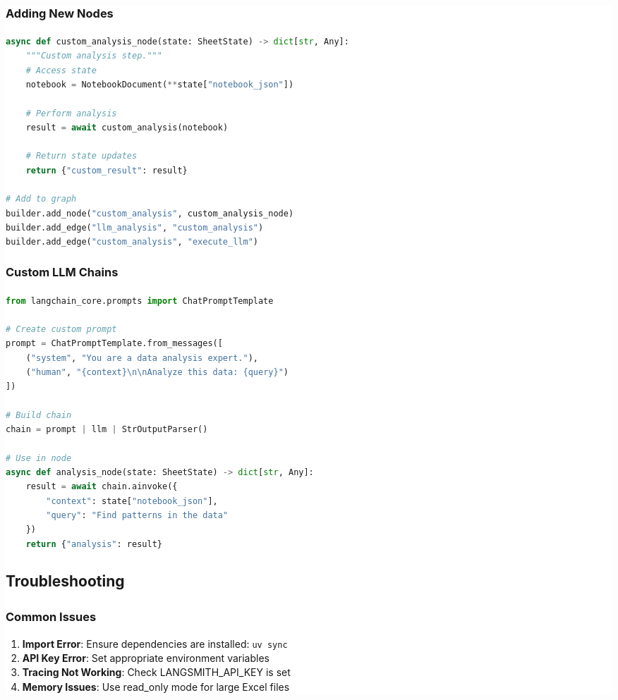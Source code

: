 ### Adding New Nodes

```python
async def custom_analysis_node(state: SheetState) -> dict[str, Any]:
    """Custom analysis step."""
    # Access state
    notebook = NotebookDocument(**state["notebook_json"])
    
    # Perform analysis
    result = await custom_analysis(notebook)
    
    # Return state updates
    return {"custom_result": result}

# Add to graph
builder.add_node("custom_analysis", custom_analysis_node)
builder.add_edge("llm_analysis", "custom_analysis")
builder.add_edge("custom_analysis", "execute_llm")
```

### Custom LLM Chains

```python
from langchain_core.prompts import ChatPromptTemplate

# Create custom prompt
prompt = ChatPromptTemplate.from_messages([
    ("system", "You are a data analysis expert."),
    ("human", "{context}\n\nAnalyze this data: {query}")
])

# Build chain
chain = prompt | llm | StrOutputParser()

# Use in node
async def analysis_node(state: SheetState) -> dict[str, Any]:
    result = await chain.ainvoke({
        "context": state["notebook_json"],
        "query": "Find patterns in the data"
    })
    return {"analysis": result}
```

## Troubleshooting

### Common Issues

1. **Import Error**: Ensure dependencies are installed: `uv sync`
1. **API Key Error**: Set appropriate environment variables
1. **Tracing Not Working**: Check LANGSMITH_API_KEY is set
1. **Memory Issues**: Use read_only mode for large Excel files
